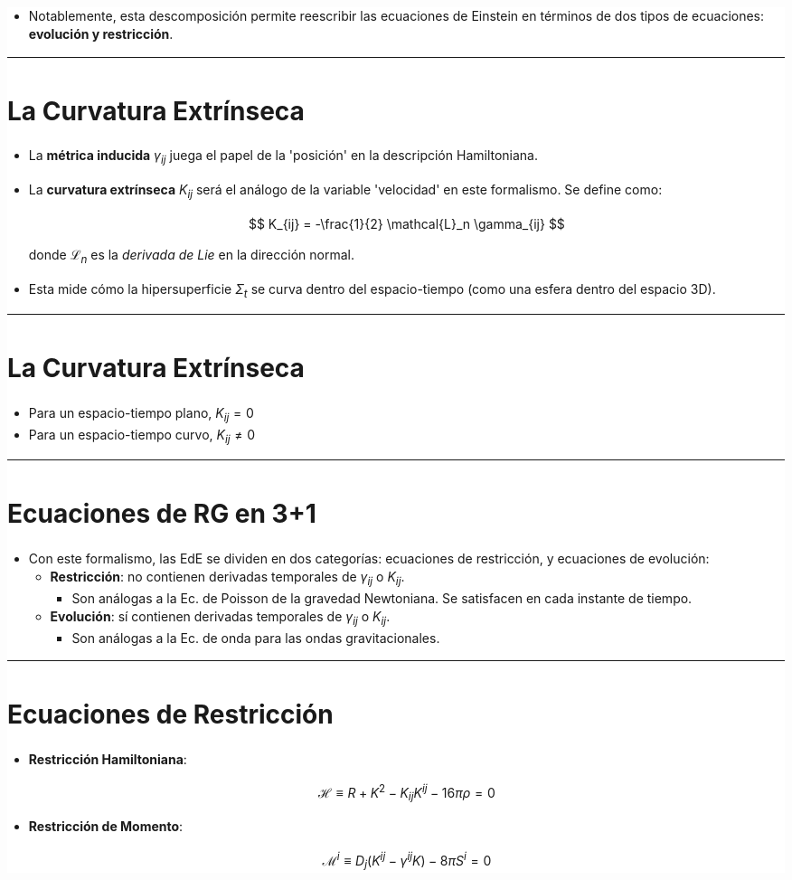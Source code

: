 - Notablemente, esta descomposición permite reescribir las ecuaciones de Einstein en términos de dos tipos de ecuaciones: **evolución y restricción**.

---

# **La Curvatura Extrínseca**

- La **métrica inducida** $\gamma_{ij}$ juega el papel de la 'posición' en
la descripción Hamiltoniana.
- La **curvatura extrínseca** $K_{ij}$ será el análogo de la variable 'velocidad' en este formalismo. Se define como:

    $$
    K_{ij} = -\frac{1}{2} \mathcal{L}_n \gamma_{ij}
    $$

  donde $\mathcal{L}_n$ es la *derivada de Lie* en la dirección normal.
- Esta mide cómo la hipersuperficie $\Sigma_t$ se curva dentro del espacio-tiempo (como una esfera dentro del espacio 3D).


---

# **La Curvatura Extrínseca**

- Para un espacio-tiempo plano, $K_{ij} = 0$
- Para un espacio-tiempo curvo, $K_{ij} \neq 0$

---

# **Ecuaciones de RG en 3+1**
- Con este formalismo, las EdE se dividen en dos categorías: ecuaciones de restricción, y ecuaciones de evolución:
  - **Restricción**: no contienen derivadas temporales de $\gamma_{ij}$ o $K_{ij}$.
    - Son análogas a la Ec. de Poisson de la gravedad Newtoniana. Se satisfacen en cada instante de tiempo.
  - **Evolución**: sí contienen derivadas temporales de $\gamma_{ij}$ o $K_{ij}$.
    - Son análogas a la Ec. de onda para las ondas gravitacionales.

---

# **Ecuaciones de Restricción**
  - **Restricción Hamiltoniana**:

    $$
    \mathcal{H} \equiv R + K^2 - K_{ij}K^{ij} - 16\pi\rho = 0
    $$

  - **Restricción de Momento**:

    $$
    \mathcal{M}^i \equiv D_j (K^{ij} - \gamma^{ij} K) - 8\pi S^i = 0
    $$
